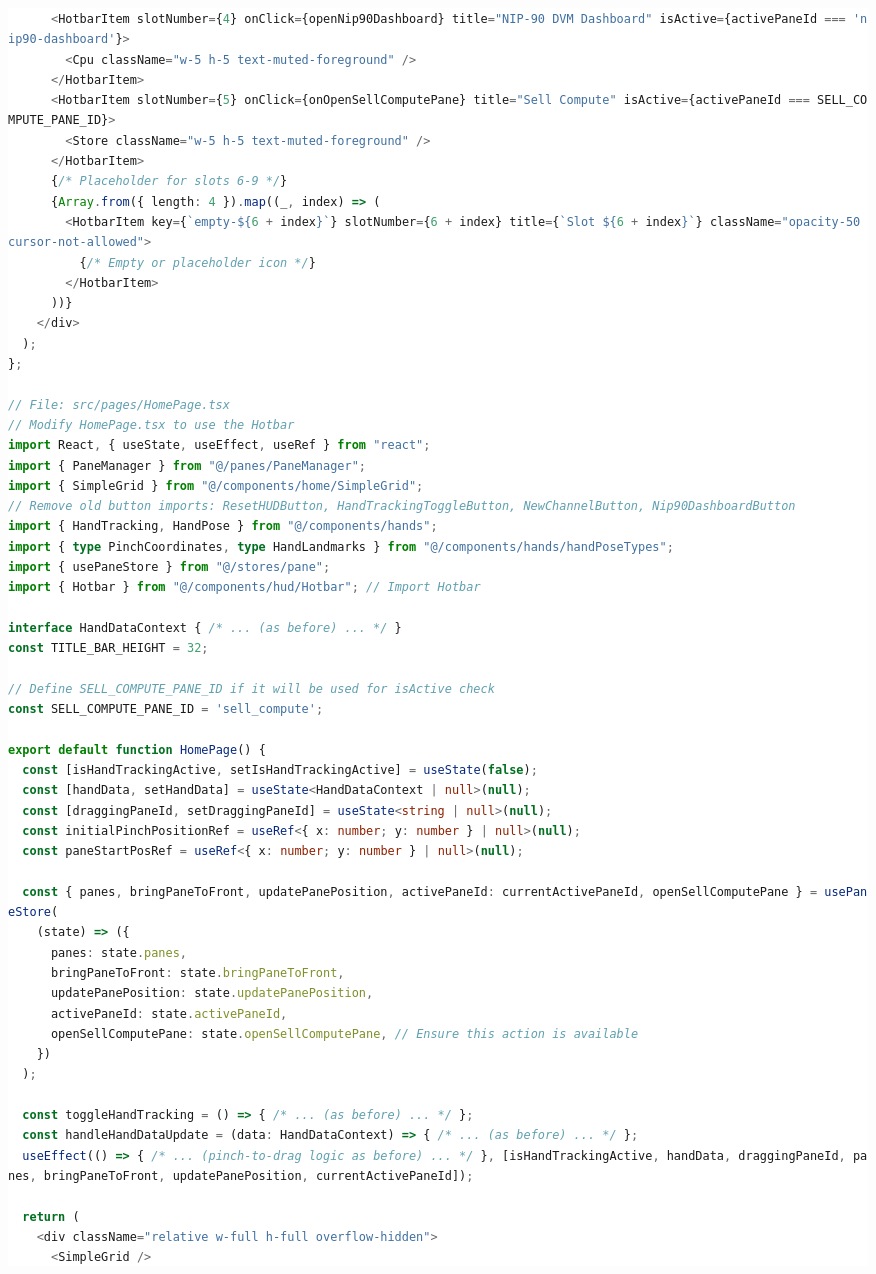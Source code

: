 ```typescript
      <HotbarItem slotNumber={4} onClick={openNip90Dashboard} title="NIP-90 DVM Dashboard" isActive={activePaneId === 'nip90-dashboard'}>
        <Cpu className="w-5 h-5 text-muted-foreground" />
      </HotbarItem>
      <HotbarItem slotNumber={5} onClick={onOpenSellComputePane} title="Sell Compute" isActive={activePaneId === SELL_COMPUTE_PANE_ID}>
        <Store className="w-5 h-5 text-muted-foreground" />
      </HotbarItem>
      {/* Placeholder for slots 6-9 */}
      {Array.from({ length: 4 }).map((_, index) => (
        <HotbarItem key={`empty-${6 + index}`} slotNumber={6 + index} title={`Slot ${6 + index}`} className="opacity-50 cursor-not-allowed">
          {/* Empty or placeholder icon */}
        </HotbarItem>
      ))}
    </div>
  );
};

// File: src/pages/HomePage.tsx
// Modify HomePage.tsx to use the Hotbar
import React, { useState, useEffect, useRef } from "react";
import { PaneManager } from "@/panes/PaneManager";
import { SimpleGrid } from "@/components/home/SimpleGrid";
// Remove old button imports: ResetHUDButton, HandTrackingToggleButton, NewChannelButton, Nip90DashboardButton
import { HandTracking, HandPose } from "@/components/hands";
import { type PinchCoordinates, type HandLandmarks } from "@/components/hands/handPoseTypes";
import { usePaneStore } from "@/stores/pane";
import { Hotbar } from "@/components/hud/Hotbar"; // Import Hotbar

interface HandDataContext { /* ... (as before) ... */ }
const TITLE_BAR_HEIGHT = 32;

// Define SELL_COMPUTE_PANE_ID if it will be used for isActive check
const SELL_COMPUTE_PANE_ID = 'sell_compute';

export default function HomePage() {
  const [isHandTrackingActive, setIsHandTrackingActive] = useState(false);
  const [handData, setHandData] = useState<HandDataContext | null>(null);
  const [draggingPaneId, setDraggingPaneId] = useState<string | null>(null);
  const initialPinchPositionRef = useRef<{ x: number; y: number } | null>(null);
  const paneStartPosRef = useRef<{ x: number; y: number } | null>(null);

  const { panes, bringPaneToFront, updatePanePosition, activePaneId: currentActivePaneId, openSellComputePane } = usePaneStore(
    (state) => ({
      panes: state.panes,
      bringPaneToFront: state.bringPaneToFront,
      updatePanePosition: state.updatePanePosition,
      activePaneId: state.activePaneId,
      openSellComputePane: state.openSellComputePane, // Ensure this action is available
    })
  );

  const toggleHandTracking = () => { /* ... (as before) ... */ };
  const handleHandDataUpdate = (data: HandDataContext) => { /* ... (as before) ... */ };
  useEffect(() => { /* ... (pinch-to-drag logic as before) ... */ }, [isHandTrackingActive, handData, draggingPaneId, panes, bringPaneToFront, updatePanePosition, currentActivePaneId]);

  return (
    <div className="relative w-full h-full overflow-hidden">
      <SimpleGrid />
```